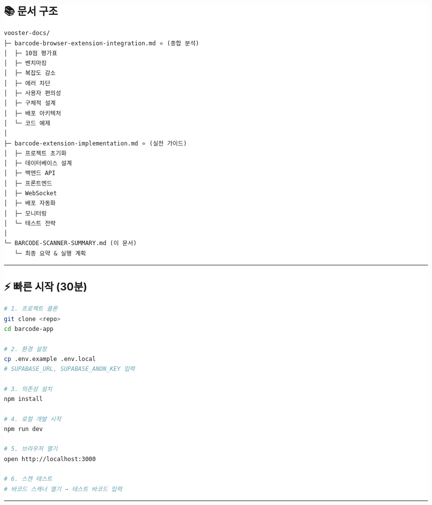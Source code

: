 
## 📚 문서 구조

```
vooster-docs/
├─ barcode-browser-extension-integration.md ⭐ (종합 분석)
│  ├─ 10점 평가표
│  ├─ 벤치마킹
│  ├─ 복잡도 감소
│  ├─ 에러 차단
│  ├─ 사용자 편의성
│  ├─ 구체적 설계
│  ├─ 배포 아키텍처
│  └─ 코드 예제
│
├─ barcode-extension-implementation.md ⭐ (실전 가이드)
│  ├─ 프로젝트 초기화
│  ├─ 데이터베이스 설계
│  ├─ 백엔드 API
│  ├─ 프론트엔드
│  ├─ WebSocket
│  ├─ 배포 자동화
│  ├─ 모니터링
│  └─ 테스트 전략
│
└─ BARCODE-SCANNER-SUMMARY.md (이 문서)
   └─ 최종 요약 & 실행 계획
```

---

## ⚡ 빠른 시작 (30분)

```bash
# 1. 프로젝트 클론
git clone <repo>
cd barcode-app

# 2. 환경 설정
cp .env.example .env.local
# SUPABASE_URL, SUPABASE_ANON_KEY 입력

# 3. 의존성 설치
npm install

# 4. 로컬 개발 시작
npm run dev

# 5. 브라우저 열기
open http://localhost:3000

# 6. 스캔 테스트
# 바코드 스캐너 열기 → 테스트 바코드 입력
```

---